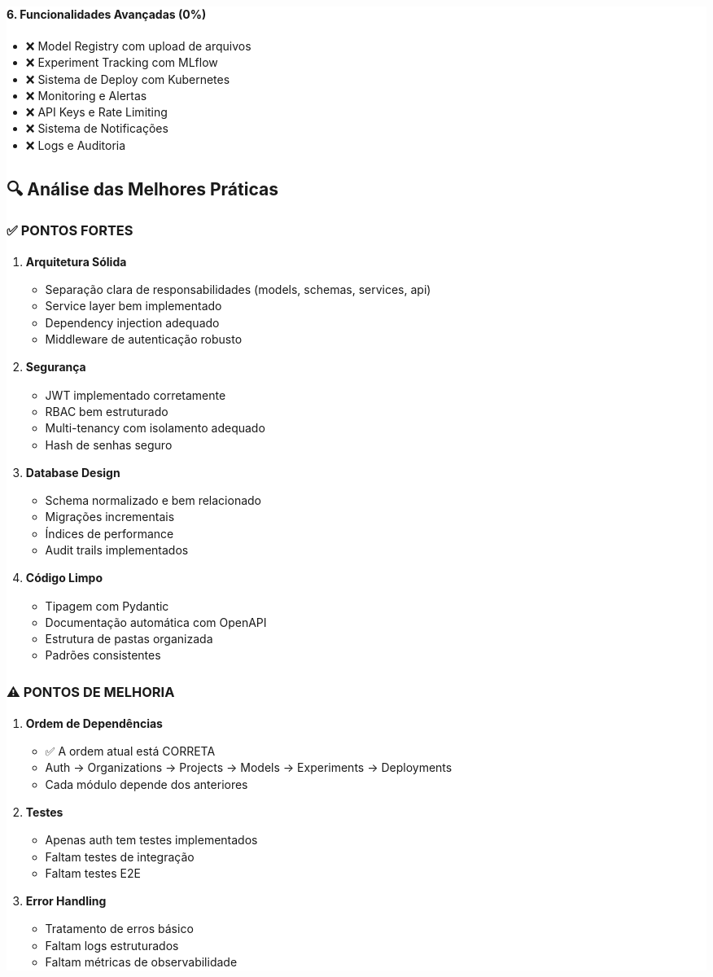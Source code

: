 #### 6. **Funcionalidades Avançadas (0%)**
- ❌ Model Registry com upload de arquivos
- ❌ Experiment Tracking com MLflow
- ❌ Sistema de Deploy com Kubernetes
- ❌ Monitoring e Alertas
- ❌ API Keys e Rate Limiting
- ❌ Sistema de Notificações
- ❌ Logs e Auditoria

## 🔍 **Análise das Melhores Práticas**

### ✅ **PONTOS FORTES**

1. **Arquitetura Sólida**
   - Separação clara de responsabilidades (models, schemas, services, api)
   - Service layer bem implementado
   - Dependency injection adequado
   - Middleware de autenticação robusto

2. **Segurança**
   - JWT implementado corretamente
   - RBAC bem estruturado
   - Multi-tenancy com isolamento adequado
   - Hash de senhas seguro

3. **Database Design**
   - Schema normalizado e bem relacionado
   - Migrações incrementais
   - Índices de performance
   - Audit trails implementados

4. **Código Limpo**
   - Tipagem com Pydantic
   - Documentação automática com OpenAPI
   - Estrutura de pastas organizada
   - Padrões consistentes

### ⚠️ **PONTOS DE MELHORIA**

1. **Ordem de Dependências**
   - ✅ A ordem atual está CORRETA
   - Auth → Organizations → Projects → Models → Experiments → Deployments
   - Cada módulo depende dos anteriores

2. **Testes**
   - Apenas auth tem testes implementados
   - Faltam testes de integração
   - Faltam testes E2E

3. **Error Handling**
   - Tratamento de erros básico
   - Faltam logs estruturados
   - Faltam métricas de observabilidade
